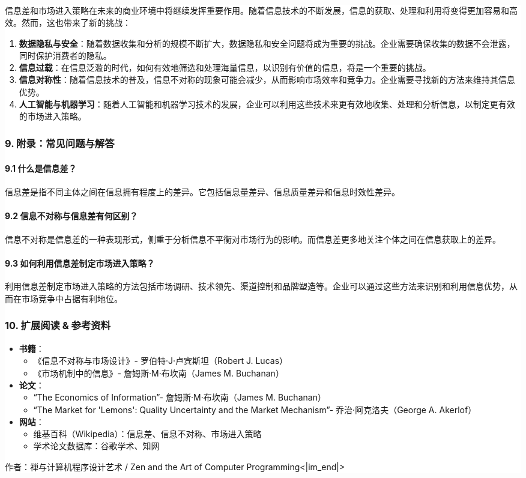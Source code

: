 信息差和市场进入策略在未来的商业环境中将继续发挥重要作用。随着信息技术的不断发展，信息的获取、处理和利用将变得更加容易和高效。然而，这也带来了新的挑战：

1. **数据隐私与安全**：随着数据收集和分析的规模不断扩大，数据隐私和安全问题将成为重要的挑战。企业需要确保收集的数据不会泄露，同时保护消费者的隐私。
2. **信息过载**：在信息泛滥的时代，如何有效地筛选和处理海量信息，以识别有价值的信息，将是一个重要的挑战。
3. **信息对称性**：随着信息技术的普及，信息不对称的现象可能会减少，从而影响市场效率和竞争力。企业需要寻找新的方法来维持其信息优势。
4. **人工智能与机器学习**：随着人工智能和机器学习技术的发展，企业可以利用这些技术来更有效地收集、处理和分析信息，以制定更有效的市场进入策略。

### 9. 附录：常见问题与解答

#### 9.1 什么是信息差？

信息差是指不同主体之间在信息拥有程度上的差异。它包括信息量差异、信息质量差异和信息时效性差异。

#### 9.2 信息不对称与信息差有何区别？

信息不对称是信息差的一种表现形式，侧重于分析信息不平衡对市场行为的影响。而信息差更多地关注个体之间在信息获取上的差异。

#### 9.3 如何利用信息差制定市场进入策略？

利用信息差制定市场进入策略的方法包括市场调研、技术领先、渠道控制和品牌塑造等。企业可以通过这些方法来识别和利用信息优势，从而在市场竞争中占据有利地位。

### 10. 扩展阅读 & 参考资料

- **书籍**：
  - 《信息不对称与市场设计》- 罗伯特·J·卢宾斯坦（Robert J. Lucas）
  - 《市场机制中的信息》- 詹姆斯·M·布坎南（James M. Buchanan）
- **论文**：
  - “The Economics of Information”- 詹姆斯·M·布坎南（James M. Buchanan）
  - “The Market for 'Lemons': Quality Uncertainty and the Market Mechanism”- 乔治·阿克洛夫（George A. Akerlof）
- **网站**：
  - 维基百科（Wikipedia）：信息差、信息不对称、市场进入策略
  - 学术论文数据库：谷歌学术、知网

作者：禅与计算机程序设计艺术 / Zen and the Art of Computer Programming<|im_end|>

